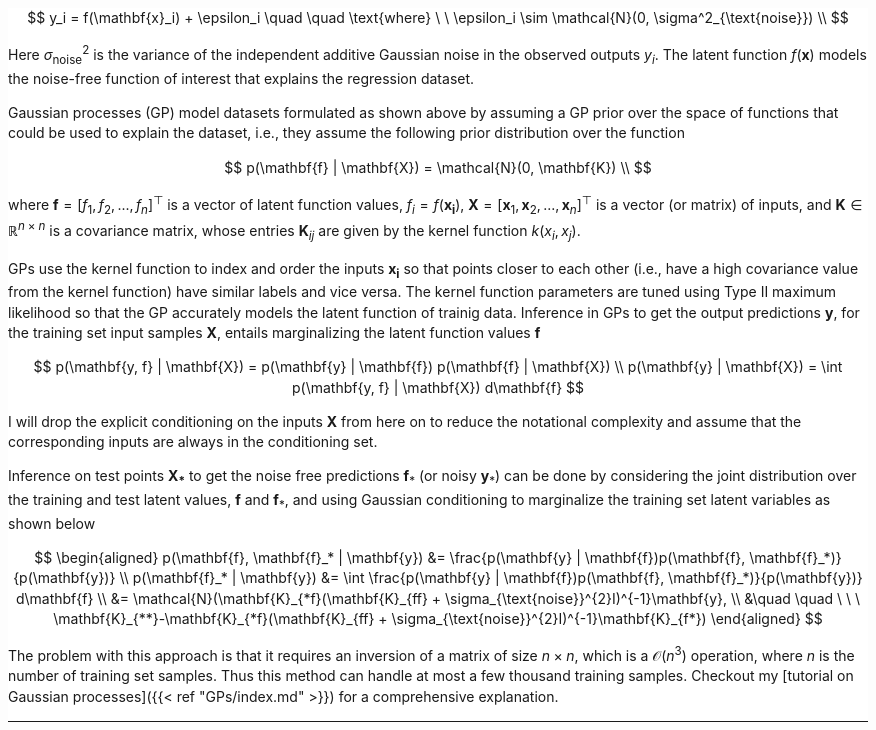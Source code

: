 $$
y_i = f(\mathbf{x}_i) + \epsilon_i \quad \quad \text{where} \ \ \epsilon_i \sim \mathcal{N}(0, \sigma^2_{\text{noise}}) \\
$$

Here $\sigma^2_{\text{noise}}$ is the variance of the independent additive Gaussian noise in the observed outputs $y_i$. The latent function $f(\mathbf{x})$ models the noise-free function of interest that explains the regression dataset. 

Gaussian processes (GP) model datasets formulated as shown above by assuming a GP prior over the space of functions that could be used to explain the dataset, i.e., they assume the following prior distribution over the function

$$
p(\mathbf{f} | \mathbf{X}) = \mathcal{N}(0, \mathbf{K}) \\
$$

where $\mathbf{f} = [f_1, f_2,...,f_n]^\top$ is a vector of latent function values, $f_i = f(\mathbf{x_i})$, $\mathbf{X} = [\mathbf{x}_1, \mathbf{x}_2,...,\mathbf{x}_n]^\top$ is a vector (or matrix) of inputs, and $\mathbf{K} \in \mathbb{R}^{n \times n}$ is a covariance matrix, whose entries $\mathbf{K}_{ij}$ are given by the kernel function $k(x_i, x_j)$. 

GPs use the kernel function to index and order the inputs $\mathbf{x_i}$ so that points closer to each other (i.e., have a high covariance value from the kernel function) have similar labels and vice versa. The kernel function parameters are tuned using Type II maximum likelihood so that the GP accurately models the latent function of trainig data. Inference in GPs to get the output predictions $\mathbf{y}$, for the training set input samples $\mathbf{X}$, entails marginalizing the latent function values $\mathbf{f}$

$$
p(\mathbf{y, f} | \mathbf{X}) = p(\mathbf{y} | \mathbf{f}) p(\mathbf{f} | \mathbf{X}) \\
p(\mathbf{y} | \mathbf{X}) = \int p(\mathbf{y, f} | \mathbf{X}) d\mathbf{f}
$$

I will drop the explicit conditioning on the inputs $\mathbf{X}$ from here on to reduce the notational complexity and assume that the corresponding inputs are always in the conditioning set.

Inference on test points $\mathbf{X_*}$ to get the noise free predictions $\mathbf{f}_*$ (or noisy $\mathbf{y}_*$) can be done by considering the joint distribution over the training and test latent values, $\mathbf{f}$ and $\mathbf{f}_*$, and using Gaussian conditioning to marginalize the training set latent variables as shown below

$$
\begin{aligned}
p(\mathbf{f}, \mathbf{f}_* | \mathbf{y}) &= \frac{p(\mathbf{y} | \mathbf{f})p(\mathbf{f}, \mathbf{f}_*)}{p(\mathbf{y})} \\
p(\mathbf{f}_* | \mathbf{y}) &= \int \frac{p(\mathbf{y} | \mathbf{f})p(\mathbf{f}, \mathbf{f}_*)}{p(\mathbf{y})} d\mathbf{f} \\
&= \mathcal{N}(\mathbf{K}_{*f}(\mathbf{K}_{ff} + \sigma_{\text{noise}}^{2}I)^{-1}\mathbf{y}, \\
              &\quad \quad \ \ \ \mathbf{K}_{**}-\mathbf{K}_{*f}(\mathbf{K}_{ff} + \sigma_{\text{noise}}^{2}I)^{-1}\mathbf{K}_{f*})
\end{aligned}
$$

The problem with this approach is that it requires an inversion of a matrix of size $n \times n$, which is a $\mathcal{O}(n^3)$ operation, where $n$ is the number of training set samples. Thus this method can handle at most a few thousand training samples. Checkout my [tutorial on Gaussian processes]({{< ref "GPs/index.md" >}}) for a comprehensive explanation. 

---